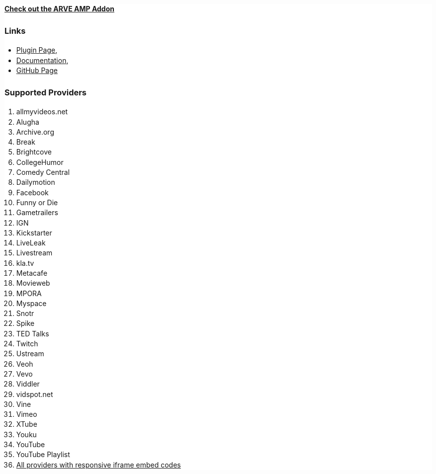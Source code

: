 <strong><a href="https://nextgenthemes.com/plugins/arve-accelerated-mobile-pages-addon/">Check out the ARVE AMP Addon</a></strong>


</blockquote>


### Links ###

* [Plugin Page](https://nextgenthemes.com/plugins/advanced-responsive-video-embedder-pro/),
* [Documentation](https://nextgenthemes.com/plugins/advanced-responsive-video-embedder-pro/Documentation/),
* [GitHub Page](https://github.com/nextgenthemes/advanced-responsive-video-embedder/)


<h3>Supported Providers</h3>

<ol>
    <li>allmyvideos.net</li>
    <li>Alugha</li>
    <li>Archive.org</li>
    <li>Break</li>
    <li>Brightcove</li>
    <li>CollegeHumor</li>
    <li>Comedy Central</li>
    <li>Dailymotion</li>
    <li>Facebook</li>
    <li>Funny or Die</li>
    <li>Gametrailers</li>
    <li>IGN</li>
    <li>Kickstarter</li>
    <li>LiveLeak</li>
    <li>Livestream</li>
    <li>kla.tv</li>
    <li>Metacafe</li>
    <li>Movieweb</li>
    <li>MPORA</li>
    <li>Myspace</li>
    <li>Snotr</li>
    <li>Spike</li>
    <li>TED Talks</li>
    <li>Twitch</li>
    <li>Ustream</li>
    <li>Veoh</li>
    <li>Vevo</li>
    <li>Viddler</li>
    <li>vidspot.net</li>
    <li>Vine</li>
    <li>Vimeo</li>
    <li>XTube</li>
    <li>Youku</li>
    <li>YouTube</li>
    <li>YouTube Playlist</li>
    <li><a href="https://nextgenthemes.com/plugins/advanced-responsive-video-embedder-pro/documentation/#general-iframe-embedding">All providers with responsive iframe embed codes</a></li>
</ol>
